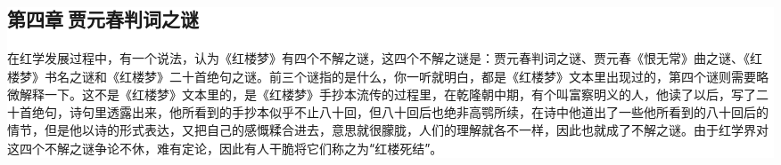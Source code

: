 ## 第四章 贾元春判词之谜

在红学发展过程中，有一个说法，认为《红楼梦》有四个不解之谜，这四个不解之谜是：贾元春判词之谜、贾元春《恨无常》曲之谜、《红楼梦》书名之谜和《红楼梦》二十首绝句之谜。前三个谜指的是什么，你一听就明白，都是《红楼梦》文本里出现过的，第四个谜则需要略微解释一下。这不是《红楼梦》文本里的，是《红楼梦》手抄本流传的过程里，在乾隆朝中期，有个叫富察明义的人，他读了以后，写了二十首绝句，诗句里透露出来，他所看到的手抄本似乎不止八十回，但八十回后也绝非高鹗所续，在诗中他道出了一些他所看到的八十回后的情节，但是他以诗的形式表达，又把自己的感慨糅合进去，意思就很朦胧，人们的理解就各不一样，因此也就成了不解之谜。由于红学界对这四个不解之谜争论不休，难有定论，因此有人干脆将它们称之为“红楼死结”。

